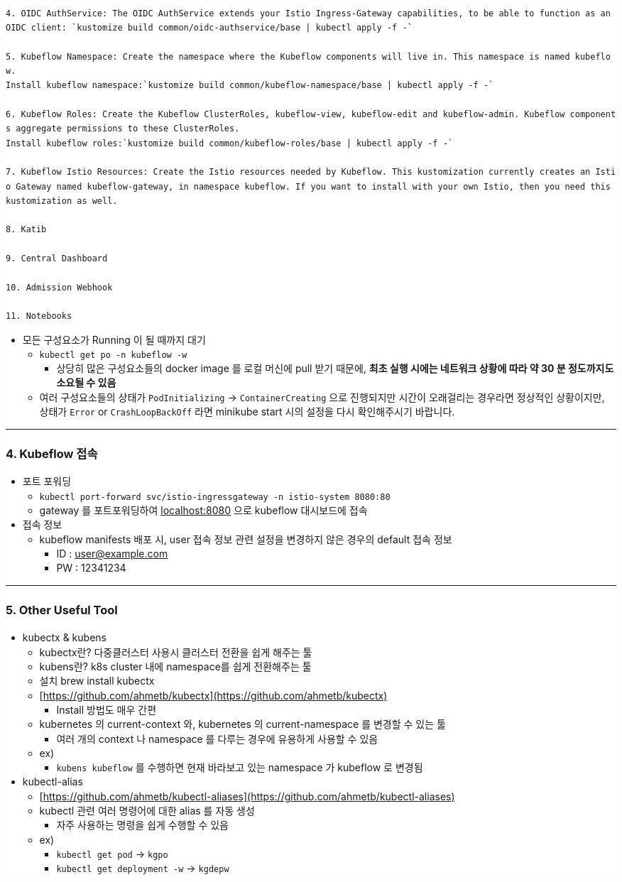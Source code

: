     4. OIDC AuthService: The OIDC AuthService extends your Istio Ingress-Gateway capabilities, to be able to function as an OIDC client: `kustomize build common/oidc-authservice/base | kubectl apply -f -`

    5. Kubeflow Namespace: Create the namespace where the Kubeflow components will live in. This namespace is named kubeflow.
    Install kubeflow namespace:`kustomize build common/kubeflow-namespace/base | kubectl apply -f -`

    6. Kubeflow Roles: Create the Kubeflow ClusterRoles, kubeflow-view, kubeflow-edit and kubeflow-admin. Kubeflow components aggregate permissions to these ClusterRoles.
    Install kubeflow roles:`kustomize build common/kubeflow-roles/base | kubectl apply -f -`

    7. Kubeflow Istio Resources: Create the Istio resources needed by Kubeflow. This kustomization currently creates an Istio Gateway named kubeflow-gateway, in namespace kubeflow. If you want to install with your own Istio, then you need this kustomization as well.
    
    8. Katib

    9. Central Dashboard

    10. Admission Webhook

    11. Notebooks

- 모든 구성요소가 Running 이 될 때까지 대기
    - `kubectl get po -n kubeflow -w`
        - 상당히 많은 구성요소들의 docker image 를 로컬 머신에 pull 받기 때문에, **최초 실행 시에는 네트워크 상황에 따라 약 30 분 정도까지도 소요될 수 있음**
    - 여러 구성요소들의 상태가 `PodInitializing` → `ContainerCreating` 으로 진행되지만 시간이 오래걸리는 경우라면 정상적인 상황이지만, 상태가 `Error` or `CrashLoopBackOff` 라면 minikube start 시의 설정을 다시 확인해주시기 바랍니다.

---

### 4. Kubeflow 접속

- 포트 포워딩
    - `kubectl port-forward svc/istio-ingressgateway -n istio-system 8080:80`
    - gateway 를 포트포워딩하여 [localhost:8080](http://localhost:8080) 으로 kubeflow 대시보드에 접속
- 접속 정보
    - kubeflow manifests 배포 시, user 접속 정보 관련 설정을 변경하지 않은 경우의 default 접속 정보
        - ID : [user@example.com](mailto:user@example.com)
        - PW : 12341234

---

### 5. Other Useful Tool

- kubectx & kubens
    - kubectx란? 다중클러스터 사용시 클러스터 전환을 쉽게 해주는 툴
    - kubens란? k8s cluster 내에 namespace를 쉽게 전환해주는 툴
    - 설치 brew install kubectx
    - [https://github.com/ahmetb/kubectx](https://github.com/ahmetb/kubectx)
        - Install 방법도 매우 간편
    - kubernetes 의 current-context 와, kubernetes 의 current-namespace 를 변경할 수 있는 툴
        - 여러 개의 context 나 namespace 를 다루는 경우에 유용하게 사용할 수 있음
    - ex)
        - `kubens kubeflow` 를 수행하면 현재 바라보고 있는 namespace 가 kubeflow 로 변경됨
- kubectl-alias
    - [https://github.com/ahmetb/kubectl-aliases](https://github.com/ahmetb/kubectl-aliases)
    - kubectl 관련 여러 명령어에 대한 alias 를 자동 생성
        - 자주 사용하는 명령을 쉽게 수행할 수 있음
    - ex)
        - `kubectl get pod` → `kgpo`
        - `kubectl get deployment -w` → `kgdepw`
